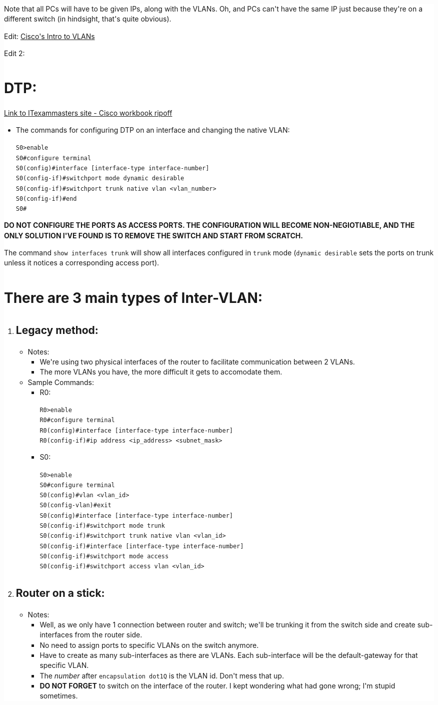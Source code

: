 Note that all PCs will have to be given IPs, along with the VLANs. Oh, and PCs can't have the same IP just because they're on a different switch (in hindsight, that's quite obvious).

Edit: [Cisco's Intro to VLANs](../../../02_Assets/01_Networking/VLAN/Cisco_Intro_to_VLANs.pdf)

Edit 2:

# DTP:
[Link to ITexammasters site - Cisco workbook ripoff](https://itexamanswers.net/3-5-5-packet-tracer-configure-dtp-instructions-answer.html)
- The commands for configuring DTP on an interface and changing the native VLAN:
    ```
    S0>enable
    S0#configure terminal
    S0(config)#interface [interface-type interface-number]
    S0(config-if)#switchport mode dynamic desirable
    S0(config-if)#switchport trunk native vlan <vlan_number>
    S0(config-if)#end
    S0#
    ```
**DO NOT CONFIGURE THE PORTS AS ACCESS PORTS. THE CONFIGURATION WILL BECOME NON-NEGIOTIABLE, AND THE ONLY SOLUTION I'VE FOUND IS TO REMOVE THE SWITCH AND START FROM SCRATCH.**

The command `show interfaces trunk` will show all interfaces configured in `trunk` mode (`dynamic desirable` sets the ports on trunk unless it notices a corresponding access port).

# There are 3 main types of Inter-VLAN:
1. ## Legacy method:
    - Notes:
        - We're using two physical interfaces of the router to facilitate communication between 2 VLANs.
        - The more VLANs you have, the more difficult it gets to accomodate them.
    - Sample Commands:
        - R0:
            ```
            R0>enable
            R0#configure terminal
            R0(config)#interface [interface-type interface-number]
            R0(config-if)#ip address <ip_address> <subnet_mask>
            ```
        - S0:
            ```
            S0>enable
            S0#configure terminal
            S0(config)#vlan <vlan_id>
            S0(config-vlan)#exit
            S0(config)#interface [interface-type interface-number]
            S0(config-if)#switchport mode trunk
            S0(config-if)#switchport trunk native vlan <vlan_id>
            S0(config-if)#interface [interface-type interface-number]
            S0(config-if)#switchport mode access
            S0(config-if)#switchport access vlan <vlan_id>
            ```
2. ## Router on a stick:
    - Notes:
        - Well, as we only have 1 connection between router and switch; we'll be trunking it from the switch side and create sub-interfaces from the router side.
        - No need to assign ports to specific VLANs on the switch anymore.
        - Have to create as many sub-interfaces as there are VLANs. Each sub-interface will be the default-gateway for that specific VLAN.
        - The *number* after `encapsulation dot1Q` is the VLAN id. Don't mess that up.
        - **DO NOT FORGET** to switch on the interface of the router. I kept wondering what had gone wrong; I'm stupid sometimes.